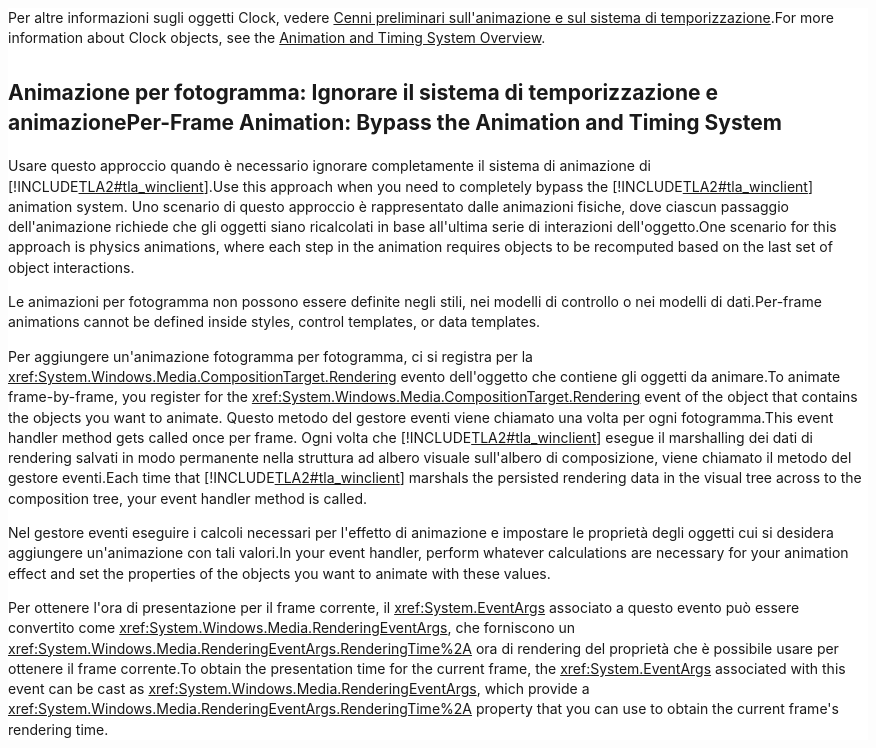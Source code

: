  <span data-ttu-id="b2c37-204">Per altre informazioni sugli oggetti Clock, vedere [Cenni preliminari sull'animazione e sul sistema di temporizzazione](animation-and-timing-system-overview.md).</span><span class="sxs-lookup"><span data-stu-id="b2c37-204">For more information about Clock objects, see the [Animation and Timing System Overview](animation-and-timing-system-overview.md).</span></span>  
  
## <a name="per-frame-animation-bypass-the-animation-and-timing-system"></a><span data-ttu-id="b2c37-205">Animazione per fotogramma: Ignorare il sistema di temporizzazione e animazione</span><span class="sxs-lookup"><span data-stu-id="b2c37-205">Per-Frame Animation: Bypass the Animation and Timing System</span></span>  
 <span data-ttu-id="b2c37-206">Usare questo approccio quando è necessario ignorare completamente il sistema di animazione di [!INCLUDE[TLA2#tla_winclient](../../../../includes/tla2sharptla-winclient-md.md)].</span><span class="sxs-lookup"><span data-stu-id="b2c37-206">Use this approach when you need to completely bypass the [!INCLUDE[TLA2#tla_winclient](../../../../includes/tla2sharptla-winclient-md.md)] animation system.</span></span> <span data-ttu-id="b2c37-207">Uno scenario di questo approccio è rappresentato dalle animazioni fisiche, dove ciascun passaggio dell'animazione richiede che gli oggetti siano ricalcolati in base all'ultima serie di interazioni dell'oggetto.</span><span class="sxs-lookup"><span data-stu-id="b2c37-207">One scenario for this approach is physics animations, where each step in the animation requires objects to be recomputed based on the last set of object interactions.</span></span>  
  
 <span data-ttu-id="b2c37-208">Le animazioni per fotogramma non possono essere definite negli stili, nei modelli di controllo o nei modelli di dati.</span><span class="sxs-lookup"><span data-stu-id="b2c37-208">Per-frame animations cannot be defined inside styles, control templates, or data templates.</span></span>  
  
 <span data-ttu-id="b2c37-209">Per aggiungere un'animazione fotogramma per fotogramma, ci si registra per la <xref:System.Windows.Media.CompositionTarget.Rendering> evento dell'oggetto che contiene gli oggetti da animare.</span><span class="sxs-lookup"><span data-stu-id="b2c37-209">To animate frame-by-frame, you register for the <xref:System.Windows.Media.CompositionTarget.Rendering> event of the object that contains the objects you want to animate.</span></span> <span data-ttu-id="b2c37-210">Questo metodo del gestore eventi viene chiamato una volta per ogni fotogramma.</span><span class="sxs-lookup"><span data-stu-id="b2c37-210">This event handler method gets called once per frame.</span></span> <span data-ttu-id="b2c37-211">Ogni volta che [!INCLUDE[TLA2#tla_winclient](../../../../includes/tla2sharptla-winclient-md.md)] esegue il marshalling dei dati di rendering salvati in modo permanente nella struttura ad albero visuale sull'albero di composizione, viene chiamato il metodo del gestore eventi.</span><span class="sxs-lookup"><span data-stu-id="b2c37-211">Each time that [!INCLUDE[TLA2#tla_winclient](../../../../includes/tla2sharptla-winclient-md.md)] marshals the persisted rendering data in the visual tree across to the composition tree, your event handler method is called.</span></span>  
  
 <span data-ttu-id="b2c37-212">Nel gestore eventi eseguire i calcoli necessari per l'effetto di animazione e impostare le proprietà degli oggetti cui si desidera aggiungere un'animazione con tali valori.</span><span class="sxs-lookup"><span data-stu-id="b2c37-212">In your event handler, perform whatever calculations are necessary for your animation effect and set the properties of the objects you want to animate with these values.</span></span>  
  
 <span data-ttu-id="b2c37-213">Per ottenere l'ora di presentazione per il frame corrente, il <xref:System.EventArgs> associato a questo evento può essere convertito come <xref:System.Windows.Media.RenderingEventArgs>, che forniscono un <xref:System.Windows.Media.RenderingEventArgs.RenderingTime%2A> ora di rendering del proprietà che è possibile usare per ottenere il frame corrente.</span><span class="sxs-lookup"><span data-stu-id="b2c37-213">To obtain the presentation time for the current frame, the <xref:System.EventArgs> associated with this event can be cast as <xref:System.Windows.Media.RenderingEventArgs>, which provide a <xref:System.Windows.Media.RenderingEventArgs.RenderingTime%2A> property that you can use to obtain the current frame's rendering time.</span></span>  
  